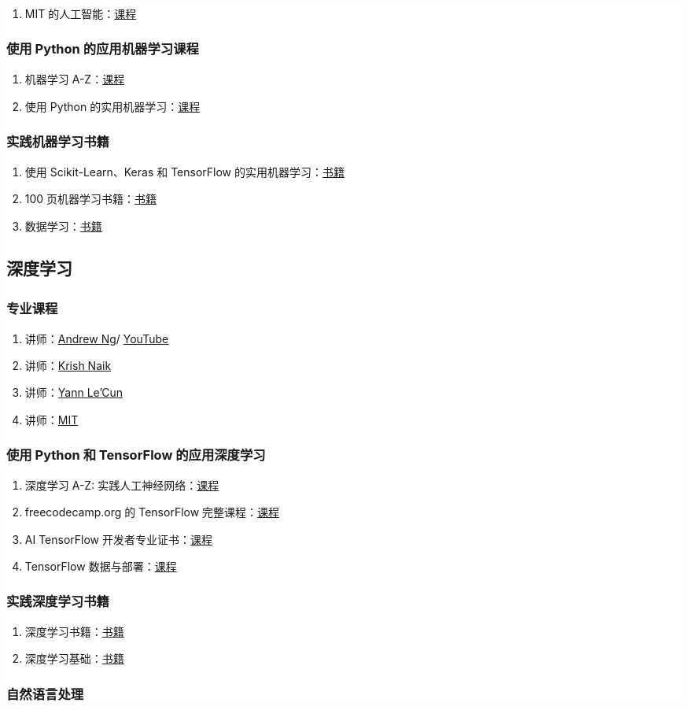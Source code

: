 1.  MIT 的人工智能：[课程](https://www.youtube.com/playlist?list=PLGRecdYLYDNfBOtW6F1t5QTH01RdA5wjj)

### 使用 Python 的应用机器学习课程

1.  机器学习 A-Z：[课程](https://www.udemy.com/course/machinelearning/)

1.  使用 Python 的实用机器学习：[课程](https://www.youtube.com/playlist?list=PLQVvvaa0QuDfKTOs3Keq_kaG2P55YRn5v)

### 实践机器学习书籍

1.  使用 Scikit-Learn、Keras 和 TensorFlow 的实用机器学习：[书籍](https://www.knowledgeisle.com/wp-content/uploads/2019/12/2-Aur%C3%A9lien-G%C3%A9ron-Hands-On-Machine-Learning-with-Scikit-Learn-Keras-and-Tensorflow_-Concepts-Tools-and-Techniques-to-Build-Intelligent-Systems-O%E2%80%99Reilly-Media-2019.pdf)

1.  100 页机器学习书籍：[书籍](http://ema.cri-info.cm/wp-content/uploads/2019/07/2019BurkovTheHundred-pageMachineLearning.pdf)

1.  数据学习：[书籍](https://www.semanticscholar.org/paper/Learning-From-Data-Abu-Mostafa-Magdon-Ismail/1c0ed9ed3201ef381cc392fc3ca91cae6ecfc698)

## 深度学习

### 专业课程

1.  讲师：[Andrew Ng](https://www.coursera.org/specializations/deep-learning)/ [YouTube](https://www.youtube.com/watch?v=PySo_6S4ZAg&list=PLoROMvodv4rOABXSygHTsbvUz4G_YQhOb)

1.  讲师：[Krish Naik](https://www.youtube.com/watch?v=9jA0KjS7V_c&list=PLZoTAELRMXVPGU70ZGsckrMdr0FteeRUi)

1.  讲师：[Yann Le’Cun](https://cds.nyu.edu/deep-learning/)

1.  讲师：[MIT](http://introtodeeplearning.com/index.html)

### 使用 Python 和 TensorFlow 的应用深度学习

1.  深度学习 A-Z: 实践人工神经网络：[课程](https://www.udemy.com/course/deeplearning/)

1.  freecodecamp.org 的 TensorFlow 完整课程：[课程](https://www.youtube.com/watch?v=tPYj3fFJGjk)

1.  AI TensorFlow 开发者专业证书：[课程](https://www.coursera.org/professional-certificates/tensorflow-in-practice)

1.  TensorFlow 数据与部署：[课程](https://www.deeplearning.ai/program/tensorflow-data-and-deployment-specialization/)

### 实践深度学习书籍

1.  深度学习书籍：[书籍](https://www.deeplearningbook.org/)

1.  深度学习基础：[书籍](http://perso.ens-lyon.fr/jacques.jayez/Cours/Implicite/Fundamentals_of_Deep_Learning.pdf)

### 自然语言处理
